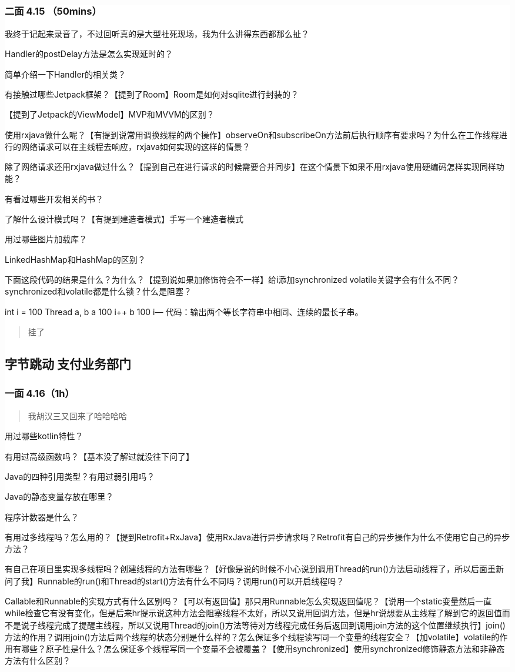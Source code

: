 ### 二面 4.15 （50mins）
我终于记起来录音了，不过回听真的是大型社死现场，我为什么讲得东西都那么扯？

Handler的postDelay方法是怎么实现延时的？

简单介绍一下Handler的相关类？

有接触过哪些Jetpack框架？【提到了Room】Room是如何对sqlite进行封装的？

【提到了Jetpack的ViewModel】MVP和MVVM的区别？

使用rxjava做什么呢？【有提到说常用调换线程的两个操作】observeOn和subscribeOn方法前后执行顺序有要求吗？为什么在工作线程进行的网络请求可以在主线程去响应，rxjava如何实现的这样的情景？

除了网络请求还用rxjava做过什么？【提到自己在进行请求的时候需要合并同步】在这个情景下如果不用rxjava使用硬编码怎样实现同样功能？

有看过哪些开发相关的书？

了解什么设计模式吗？【有提到建造者模式】手写一个建造者模式

用过哪些图片加载库？

LinkedHashMap和HashMap的区别？

下面这段代码的结果是什么？为什么？【提到说如果加修饰符会不一样】给i添加synchronized volatile关键字会有什么不同？synchronized和volatile都是什么锁？什么是阻塞？

int i = 100
Thread a, b
a 100 i++
b 100 i—
代码：输出两个等长字符串中相同、连续的最长子串。

> 挂了

## 字节跳动 支付业务部门
### 一面 4.16（1h）
> 我胡汉三又回来了哈哈哈哈

用过哪些kotlin特性？

有用过高级函数吗？【基本没了解过就没往下问了】

Java的四种引用类型？有用过弱引用吗？

Java的静态变量存放在哪里？

程序计数器是什么？

有用过多线程吗？怎么用的？【提到Retrofit+RxJava】使用RxJava进行异步请求吗？Retrofit有自己的异步操作为什么不使用它自己的异步方法？

有自己在项目里实现多线程吗？创建线程的方法有哪些？【好像是说的时候不小心说到调用Thread的run()方法启动线程了，所以后面重新问了我】Runnable的run()和Thread的start()方法有什么不同吗？调用run()可以开启线程吗？

Callable和Runnable的实现方式有什么区别吗？【可以有返回值】那只用Runnable怎么实现返回值呢？【说用一个static变量然后一直while检查它有没有变化，但是后来hr提示说这种方法会阻塞线程不太好，所以又说用回调方法，但是hr说想要从主线程了解到它的返回值而不是说子线程完成了提醒主线程，所以又说用Thread的join()方法等待对方线程完成任务后返回到调用join方法的这个位置继续执行】join()方法的作用？调用join()方法后两个线程的状态分别是什么样的？怎么保证多个线程读写同一个变量的线程安全？【加volatile】volatile的作用有哪些？原子性是什么？怎么保证多个线程写同一个变量不会被覆盖？【使用synchronized】使用synchronized修饰静态方法和非静态方法有什么区别？
